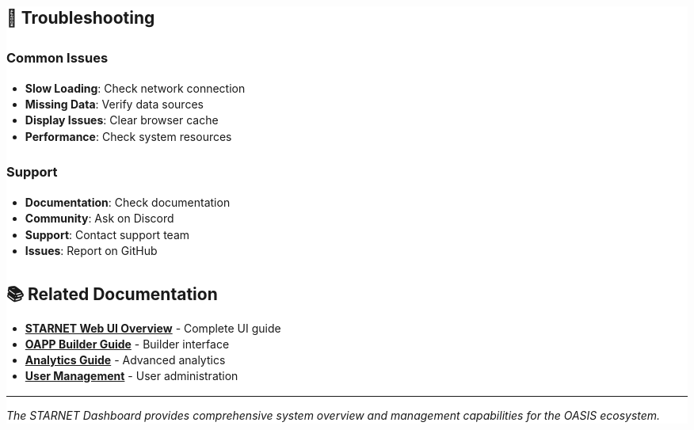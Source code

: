 ## 🔧 **Troubleshooting**

### **Common Issues**
- **Slow Loading**: Check network connection
- **Missing Data**: Verify data sources
- **Display Issues**: Clear browser cache
- **Performance**: Check system resources

### **Support**
- **Documentation**: Check documentation
- **Community**: Ask on Discord
- **Support**: Contact support team
- **Issues**: Report on GitHub

## 📚 **Related Documentation**

- **[STARNET Web UI Overview](../STARNET_WEB_UI_OVERVIEW.md)** - Complete UI guide
- **[OAPP Builder Guide](./STARNET_OAPP_BUILDER_UI_GUIDE.md)** - Builder interface
- **[Analytics Guide](./ANALYTICS_GUIDE.md)** - Advanced analytics
- **[User Management](./USER_MANAGEMENT_GUIDE.md)** - User administration

---

*The STARNET Dashboard provides comprehensive system overview and management capabilities for the OASIS ecosystem.*
